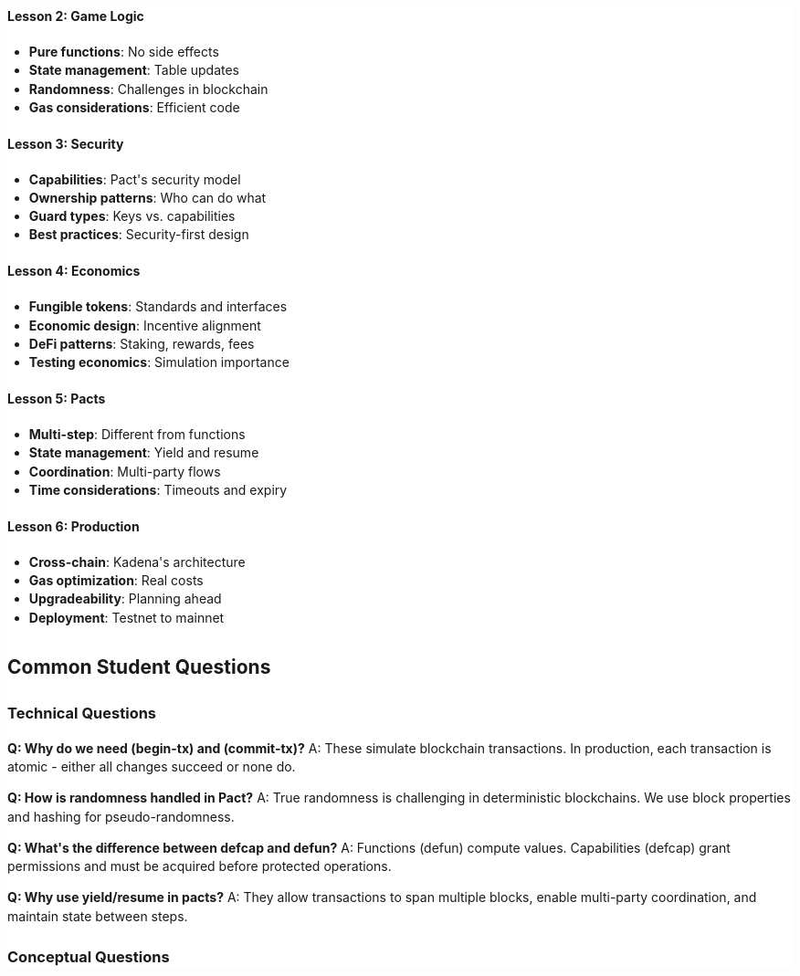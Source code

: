 #### Lesson 2: Game Logic
- **Pure functions**: No side effects
- **State management**: Table updates
- **Randomness**: Challenges in blockchain
- **Gas considerations**: Efficient code

#### Lesson 3: Security
- **Capabilities**: Pact's security model
- **Ownership patterns**: Who can do what
- **Guard types**: Keys vs. capabilities
- **Best practices**: Security-first design

#### Lesson 4: Economics
- **Fungible tokens**: Standards and interfaces
- **Economic design**: Incentive alignment
- **DeFi patterns**: Staking, rewards, fees
- **Testing economics**: Simulation importance

#### Lesson 5: Pacts
- **Multi-step**: Different from functions
- **State management**: Yield and resume
- **Coordination**: Multi-party flows
- **Time considerations**: Timeouts and expiry

#### Lesson 6: Production
- **Cross-chain**: Kadena's architecture
- **Gas optimization**: Real costs
- **Upgradeability**: Planning ahead
- **Deployment**: Testnet to mainnet

## Common Student Questions

### Technical Questions

**Q: Why do we need (begin-tx) and (commit-tx)?**
A: These simulate blockchain transactions. In production, each transaction is atomic - either all changes succeed or none do.

**Q: How is randomness handled in Pact?**
A: True randomness is challenging in deterministic blockchains. We use block properties and hashing for pseudo-randomness.

**Q: What's the difference between defcap and defun?**
A: Functions (defun) compute values. Capabilities (defcap) grant permissions and must be acquired before protected operations.

**Q: Why use yield/resume in pacts?**
A: They allow transactions to span multiple blocks, enable multi-party coordination, and maintain state between steps.

### Conceptual Questions
